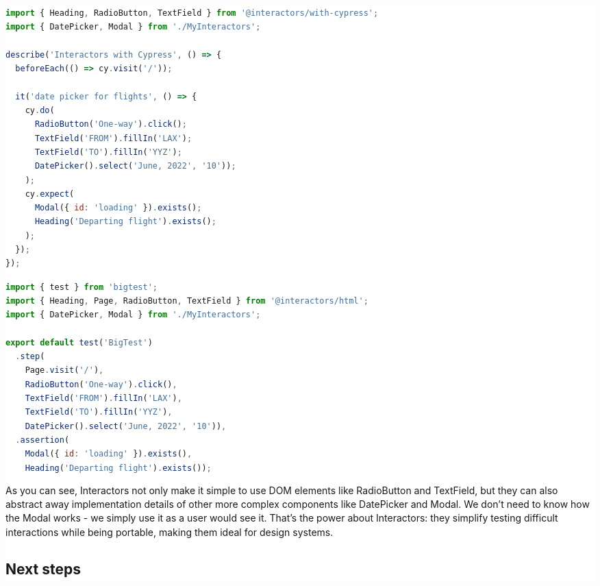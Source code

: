   </TabItem>
  <TabItem value="cypress">

  ```js
  import { Heading, RadioButton, TextField } from '@interactors/with-cypress';
  import { DatePicker, Modal } from './MyInteractors';

  describe('Interactors with Cypress', () => {
    beforeEach(() => cy.visit('/'));

    it('date picker for flights', () => {
      cy.do(
        RadioButton('One-way').click();
        TextField('FROM').fillIn('LAX');
        TextField('TO').fillIn('YYZ');
        DatePicker().select('June, 2022', '10'));
      );
      cy.expect(
        Modal({ id: 'loading' }).exists();
        Heading('Departing flight').exists();
      );
    });
  });
  ```

  </TabItem>
  <TabItem value="bigtest">

  ```js
  import { test } from 'bigtest';
  import { Heading, Page, RadioButton, TextField } from '@interactors/html';
  import { DatePicker, Modal } from './MyInteractors';

  export default test('BigTest')
    .step(
      Page.visit('/'),
      RadioButton('One-way').click(),
      TextField('FROM').fillIn('LAX'),
      TextField('TO').fillIn('YYZ'),
      DatePicker().select('June, 2022', '10')),
    .assertion(
      Modal({ id: 'loading' }).exists(),
      Heading('Departing flight').exists());
  ```

  </TabItem>
</Tabs>

As you can see, Interactors not only make it simple to use DOM elements like RadioButton and TextField, but they can also abstract away implementation details of other more complex components like DatePicker and Modal. We don’t need to know how the Modal works - we simply use it as a user would see it. That’s the power about Interactors: they simplify testing difficult interactions while being portable, making them ideal for design systems.

## Next steps
